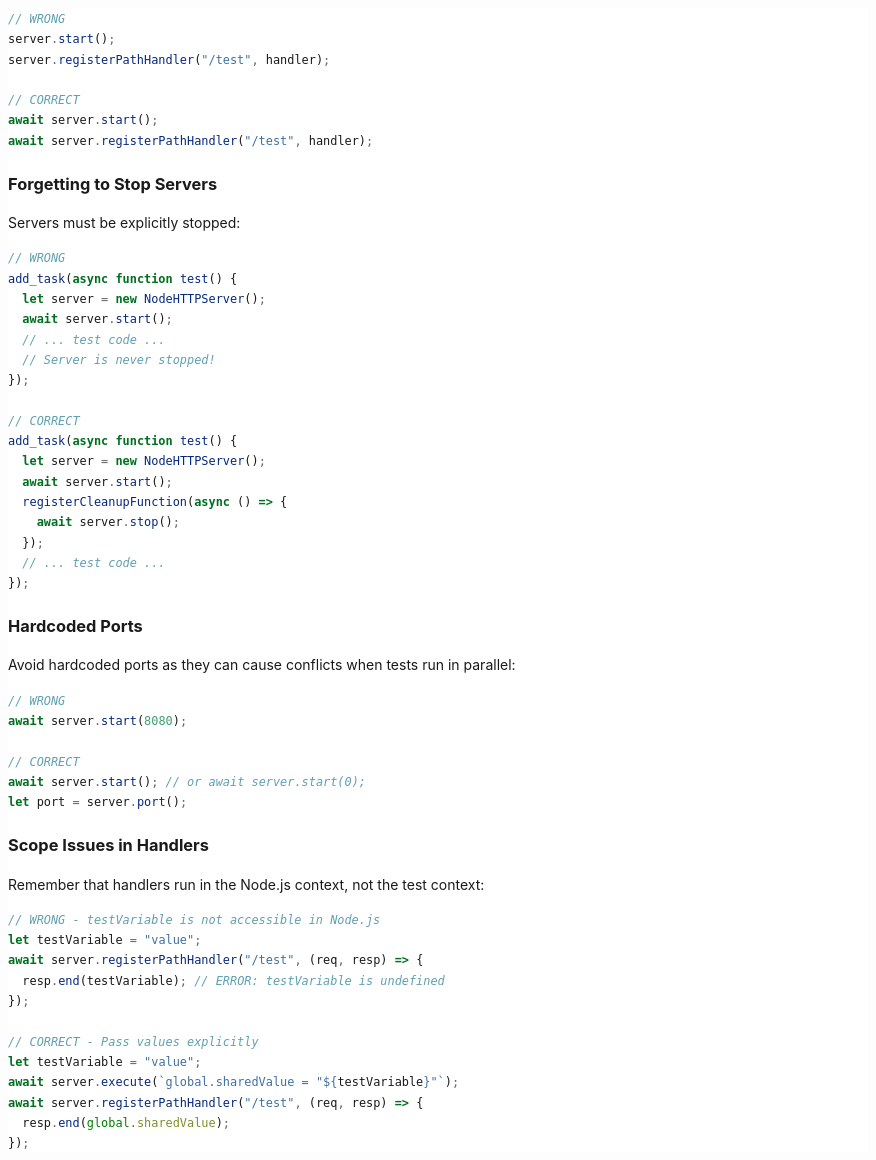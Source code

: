 ```javascript
// WRONG
server.start();
server.registerPathHandler("/test", handler);

// CORRECT
await server.start();
await server.registerPathHandler("/test", handler);
```

### Forgetting to Stop Servers

Servers must be explicitly stopped:

```javascript
// WRONG
add_task(async function test() {
  let server = new NodeHTTPServer();
  await server.start();
  // ... test code ...
  // Server is never stopped!
});

// CORRECT
add_task(async function test() {
  let server = new NodeHTTPServer();
  await server.start();
  registerCleanupFunction(async () => {
    await server.stop();
  });
  // ... test code ...
});
```

### Hardcoded Ports

Avoid hardcoded ports as they can cause conflicts when tests run in parallel:

```javascript
// WRONG
await server.start(8080);

// CORRECT
await server.start(); // or await server.start(0);
let port = server.port();
```

### Scope Issues in Handlers

Remember that handlers run in the Node.js context, not the test context:

```javascript
// WRONG - testVariable is not accessible in Node.js
let testVariable = "value";
await server.registerPathHandler("/test", (req, resp) => {
  resp.end(testVariable); // ERROR: testVariable is undefined
});

// CORRECT - Pass values explicitly
let testVariable = "value";
await server.execute(`global.sharedValue = "${testVariable}"`);
await server.registerPathHandler("/test", (req, resp) => {
  resp.end(global.sharedValue);
});
```
